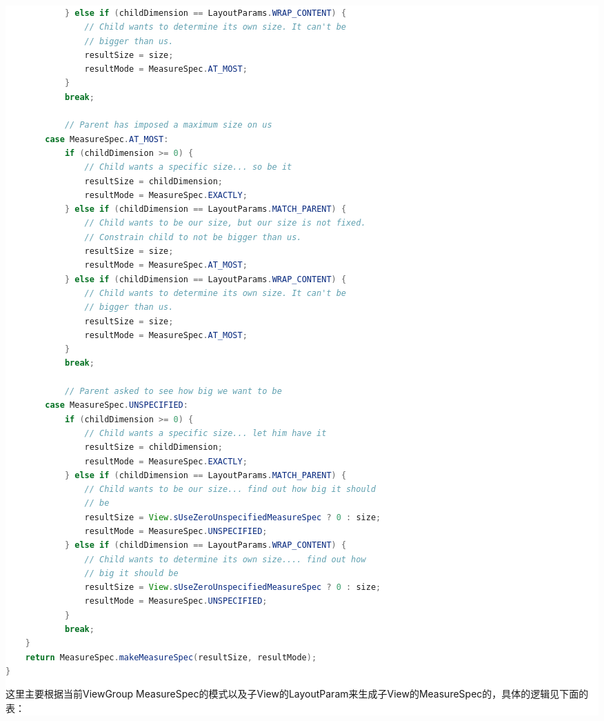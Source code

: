 ```java
            } else if (childDimension == LayoutParams.WRAP_CONTENT) {
                // Child wants to determine its own size. It can't be
                // bigger than us.
                resultSize = size;
                resultMode = MeasureSpec.AT_MOST;
            }
            break;

            // Parent has imposed a maximum size on us
        case MeasureSpec.AT_MOST:
            if (childDimension >= 0) {
                // Child wants a specific size... so be it
                resultSize = childDimension;
                resultMode = MeasureSpec.EXACTLY;
            } else if (childDimension == LayoutParams.MATCH_PARENT) {
                // Child wants to be our size, but our size is not fixed.
                // Constrain child to not be bigger than us.
                resultSize = size;
                resultMode = MeasureSpec.AT_MOST;
            } else if (childDimension == LayoutParams.WRAP_CONTENT) {
                // Child wants to determine its own size. It can't be
                // bigger than us.
                resultSize = size;
                resultMode = MeasureSpec.AT_MOST;
            }
            break;

            // Parent asked to see how big we want to be
        case MeasureSpec.UNSPECIFIED:
            if (childDimension >= 0) {
                // Child wants a specific size... let him have it
                resultSize = childDimension;
                resultMode = MeasureSpec.EXACTLY;
            } else if (childDimension == LayoutParams.MATCH_PARENT) {
                // Child wants to be our size... find out how big it should
                // be
                resultSize = View.sUseZeroUnspecifiedMeasureSpec ? 0 : size;
                resultMode = MeasureSpec.UNSPECIFIED;
            } else if (childDimension == LayoutParams.WRAP_CONTENT) {
                // Child wants to determine its own size.... find out how
                // big it should be
                resultSize = View.sUseZeroUnspecifiedMeasureSpec ? 0 : size;
                resultMode = MeasureSpec.UNSPECIFIED;
            }
            break;
    }
    return MeasureSpec.makeMeasureSpec(resultSize, resultMode);
}
```

这里主要根据当前ViewGroup MeasureSpec的模式以及子View的LayoutParam来生成子View的MeasureSpec的，具体的逻辑见下面的表：
